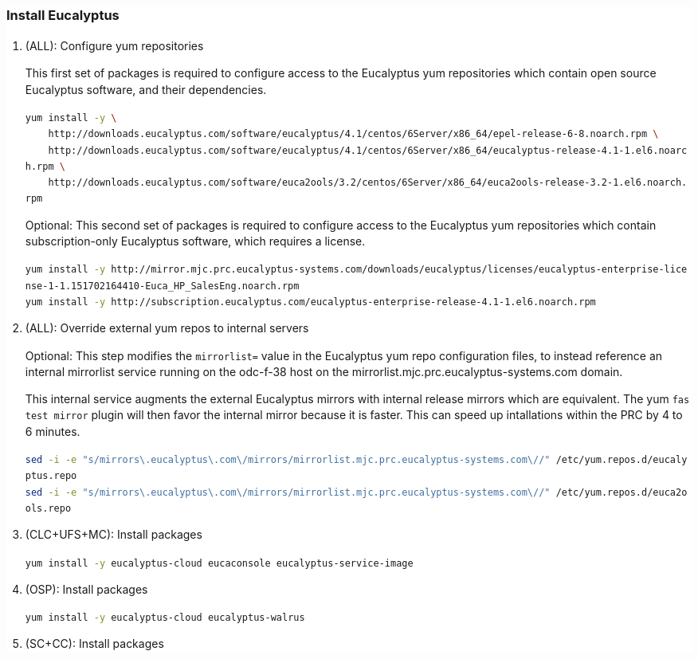 ### Install Eucalyptus

1. (ALL): Configure yum repositories

   This first set of packages is required to configure access to the Eucalyptus yum repositories
   which contain open source Eucalyptus software, and their dependencies.

    ```bash
    yum install -y \
        http://downloads.eucalyptus.com/software/eucalyptus/4.1/centos/6Server/x86_64/epel-release-6-8.noarch.rpm \
        http://downloads.eucalyptus.com/software/eucalyptus/4.1/centos/6Server/x86_64/eucalyptus-release-4.1-1.el6.noarch.rpm \
        http://downloads.eucalyptus.com/software/euca2ools/3.2/centos/6Server/x86_64/euca2ools-release-3.2-1.el6.noarch.rpm
    ```

    Optional: This second set of packages is required to configure access to the Eucalyptus yum
    repositories which contain subscription-only Eucalyptus software, which requires a license.

    ```bash
    yum install -y http://mirror.mjc.prc.eucalyptus-systems.com/downloads/eucalyptus/licenses/eucalyptus-enterprise-license-1-1.151702164410-Euca_HP_SalesEng.noarch.rpm
    yum install -y http://subscription.eucalyptus.com/eucalyptus-enterprise-release-4.1-1.el6.noarch.rpm
    ```

2. (ALL): Override external yum repos to internal servers

    Optional: This step modifies the `mirrorlist=` value in the Eucalyptus yum repo configuration
    files, to instead reference an internal mirrorlist service running on the odc-f-38 host on the
    mirrorlist.mjc.prc.eucalyptus-systems.com domain. 

    This internal service augments the external Eucalyptus mirrors with internal release mirrors
    which are equivalent. The yum `fastest mirror` plugin will then favor the internal mirror
    because it is faster. This can speed up intallations within the PRC by 4 to 6 minutes.

    ```bash
    sed -i -e "s/mirrors\.eucalyptus\.com\/mirrors/mirrorlist.mjc.prc.eucalyptus-systems.com\//" /etc/yum.repos.d/eucalyptus.repo
    sed -i -e "s/mirrors\.eucalyptus\.com\/mirrors/mirrorlist.mjc.prc.eucalyptus-systems.com\//" /etc/yum.repos.d/euca2ools.repo
    ```

3. (CLC+UFS+MC): Install packages

    ```bash
    yum install -y eucalyptus-cloud eucaconsole eucalyptus-service-image
    ```

4. (OSP): Install packages

    ```bash
    yum install -y eucalyptus-cloud eucalyptus-walrus
    ```

5. (SC+CC): Install packages
